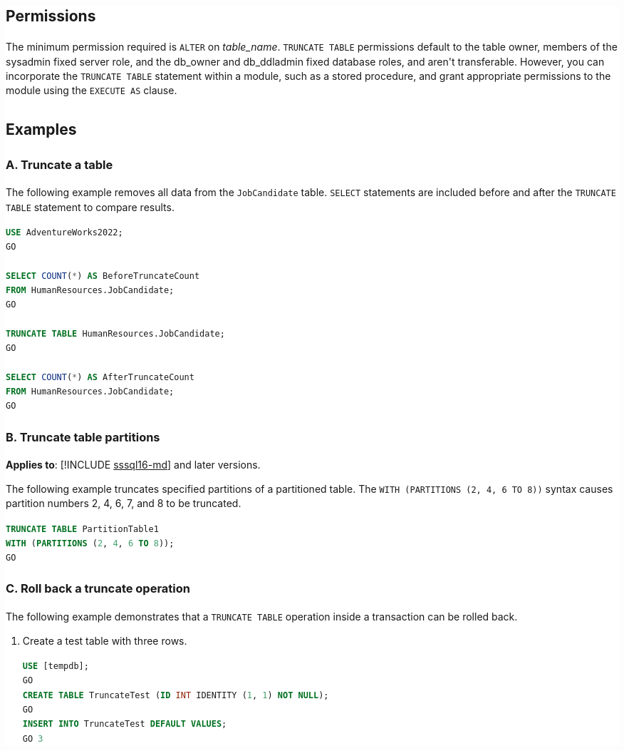## Permissions

The minimum permission required is `ALTER` on *table_name*. `TRUNCATE TABLE` permissions default to the table owner, members of the sysadmin fixed server role, and the db_owner and db_ddladmin fixed database roles, and aren't transferable. However, you can incorporate the `TRUNCATE TABLE` statement within a module, such as a stored procedure, and grant appropriate permissions to the module using the `EXECUTE AS` clause.

## Examples

### A. Truncate a table

The following example removes all data from the `JobCandidate` table. `SELECT` statements are included before and after the `TRUNCATE TABLE` statement to compare results.

```sql
USE AdventureWorks2022;
GO

SELECT COUNT(*) AS BeforeTruncateCount
FROM HumanResources.JobCandidate;
GO

TRUNCATE TABLE HumanResources.JobCandidate;
GO

SELECT COUNT(*) AS AfterTruncateCount
FROM HumanResources.JobCandidate;
GO
```

### B. Truncate table partitions

**Applies to**: [!INCLUDE [sssql16-md](../../includes/sssql16-md.md)] and later versions.

The following example truncates specified partitions of a partitioned table. The `WITH (PARTITIONS (2, 4, 6 TO 8))` syntax causes partition numbers 2, 4, 6, 7, and 8 to be truncated.

```sql
TRUNCATE TABLE PartitionTable1
WITH (PARTITIONS (2, 4, 6 TO 8));
GO
```

### C. Roll back a truncate operation

The following example demonstrates that a `TRUNCATE TABLE` operation inside a transaction can be rolled back.

1. Create a test table with three rows.

   ```sql
   USE [tempdb];
   GO
   CREATE TABLE TruncateTest (ID INT IDENTITY (1, 1) NOT NULL);
   GO
   INSERT INTO TruncateTest DEFAULT VALUES;
   GO 3
   ```
